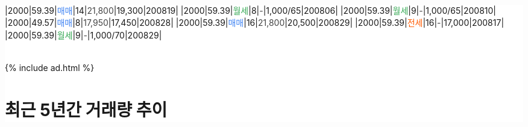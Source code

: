 |2000|59.39|<span style="color:#4285f3">매매</span>|14|<span style="color:#444444">21,800</span>|19,300|200819|
|2000|59.39|<span style="color:#34a853">월세</span>|8|<span style="color:#444444">-</span>|1,000/65|200806|
|2000|59.39|<span style="color:#34a853">월세</span>|9|<span style="color:#444444">-</span>|1,000/65|200810|
|2000|49.57|<span style="color:#4285f3">매매</span>|8|<span style="color:#444444">17,950</span>|17,450|200828|
|2000|59.39|<span style="color:#4285f3">매매</span>|16|<span style="color:#444444">21,800</span>|20,500|200829|
|2000|59.39|<span style="color:#ff5a00">전세</span>|16|<span style="color:#444444">-</span>|17,000|200817|
|2000|59.39|<span style="color:#34a853">월세</span>|9|<span style="color:#444444">-</span>|1,000/70|200829|


<br>
{% include ad.html %}
<br>

# 최근 5년간 거래량 추이


<div style="width:100%;">
    <canvas id="deal_progress" height="200"></canvas>
</div>

<script>
new Chart(document.getElementById("deal_progress"), {
    type: 'line',
    data: {
        labels: ['201510','201511','201512','201601','201602','201603','201604','201605','201606','201607','201608','201609','201610','201611','201612','201701','201702','201703','201704','201705','201706','201707','201708','201709','201710','201711','201712','201801','201802','201803','201804','201805','201806','201807','201808','201809','201810','201811','201812','201901','201902','201903','201904','201905','201906','201907','201908','201909','201910','201911','201912','202001','202002','202003','202004','202005','202006','202007','202008','202009','202010'],
        datasets: [{
            label: '매매',
            pointRadius: 1,
            data: [20, 21, 19, 11, 15, 22, 27, 20, 28, 21, 29, 26, 27, 17, 11, 12, 15, 22, 14, 16, 25, 20, 11, 12, 6, 13, 14, 45, 44, 43, 28, 28, 19, 26, 24, 35, 49, 40, 20, 30, 23, 37, 40, 32, 49, 34, 54, 62, 72, 107, 124, 77, 133, 37, 18, 31, 63, 54, 26, 45, 8],
            borderColor: "rgba(255, 201, 14, 1)",
            backgroundColor: "rgba(255, 201, 14, 0.5)",
            fill: false,
            lineTension: 0
        },{
            label: '전월세',
            pointRadius: 1,
            data: [22, 23, 28, 17, 34, 17, 8, 8, 8, 14, 11, 16, 13, 16, 8, 12, 12, 9, 8, 13, 10, 12, 17, 37, 56, 67, 44, 57, 42, 41, 12, 17, 19, 11, 17, 28, 21, 19, 21, 37, 26, 25, 29, 26, 24, 22, 24, 30, 38, 56, 29, 37, 47, 29, 25, 18, 17, 18, 25, 18, 9],
            borderColor: "rgba(0, 141, 185, 1)",
            backgroundColor: "rgba(0, 141, 185, 0.5)",
            fill: false,
            lineTension: 0
        }
        ]
    },
    options: {
        responsive: true,
        title: {
            display: false
        },
        tooltips: {
            mode: 'index',